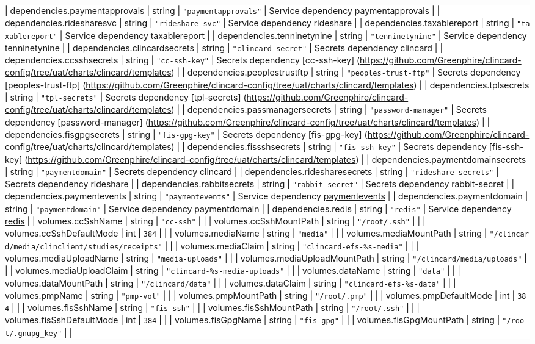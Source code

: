 | dependencies.paymentapprovals | string | `"paymentapprovals"` | Service dependency [paymentapprovals](https://github.com/Greenphire/clincard-config/tree/uat/charts/clincard/subcharts/paymentapprovals) |
| dependencies.ridesharesvc | string | `"rideshare-svc"` | Service dependency [rideshare](https://github.com/Greenphire/clincard-config/tree/uat/charts/clincard/subcharts/rideshare) |
| dependencies.taxablereport | string | `"taxablereport"` | Service dependency [taxablereport](https://github.com/Greenphire/clincard-config/tree/uat/charts/clincard/subcharts/taxablereport) |
| dependencies.tenninetynine | string | `"tenninetynine"` | Service dependency [tenninetynine](https://github.com/Greenphire/clincard-config/tree/uat/charts/clincard/subcharts/tenninetynine) |
| dependencies.clincardsecrets | string | `"clincard-secret"` | Secrets dependency [clincard](https://github.com/Greenphire/clincard-config/tree/uat/charts/clincard) |
| dependencies.ccsshsecrets | string | `"cc-ssh-key"` | Secrets dependency [cc-ssh-key] (https://github.com/Greenphire/clincard-config/tree/uat/charts/clincard/templates) |
| dependencies.peoplestrustftp | string | `"peoples-trust-ftp"` | Secrets dependency [peoples-trust-ftp] (https://github.com/Greenphire/clincard-config/tree/uat/charts/clincard/templates) |
| dependencies.tplsecrets | string | `"tpl-secrets"` | Secrets dependency [tpl-secrets] (https://github.com/Greenphire/clincard-config/tree/uat/charts/clincard/templates) |
| dependencies.passmanagersecrets | string | `"password-manager"` | Secrets dependency [password-manager] (https://github.com/Greenphire/clincard-config/tree/uat/charts/clincard/templates) |
| dependencies.fisgpgsecrets | string | `"fis-gpg-key"` | Secrets dependency [fis-gpg-key] (https://github.com/Greenphire/clincard-config/tree/uat/charts/clincard/templates) |
| dependencies.fissshsecrets | string | `"fis-ssh-key"` | Secrets dependency [fis-ssh-key] (https://github.com/Greenphire/clincard-config/tree/uat/charts/clincard/templates) |
| dependencies.paymentdomainsecrets | string | `"paymentdomain"` | Secrets dependency [clincard](https://github.com/Greenphire/clincard-config/tree/uat/charts/clincard/subcharts/paymentdomain) |
| dependencies.ridesharesecrets | string | `"rideshare-secrets"` | Secrets dependency [rideshare](https://github.com/Greenphire/clincard-config/tree/uat/charts/clincard/subcharts/rideshare) |
| dependencies.rabbitsecrets | string | `"rabbit-secret"` | Secrets dependency [rabbit-secret](https://github.com/Greenphire/clincard-config/tree/uat/) |
| dependencies.paymentevents | string | `"paymentevents"` | Service dependency [paymentevents](https://github.com/Greenphire/clincard-config/tree/uat/charts/clincard/subcharts/paymentevents) |
| dependencies.paymentdomain | string | `"paymentdomain"` | Service dependency [paymentdomain](https://github.com/Greenphire/clincard-config/tree/uat/charts/clincard/subcharts/paymentdomain) |
| dependencies.redis | string | `"redis"` | Service dependency [redis](https://github.com/Greenphire/clincard-config/tree/uat/) |
| volumes.ccSshName | string | `"cc-ssh"` |  |
| volumes.ccSshMountPath | string | `"/root/.ssh"` |  |
| volumes.ccSshDefaultMode | int | `384` |  |
| volumes.mediaName | string | `"media"` |  |
| volumes.mediaMountPath | string | `"/clincard/media/clinclient/studies/receipts"` |  |
| volumes.mediaClaim | string | `"clincard-efs-%s-media"` |  |
| volumes.mediaUploadName | string | `"media-uploads"` |  |
| volumes.mediaUploadMountPath | string | `"/clincard/media/uploads"` |  |
| volumes.mediaUploadClaim | string | `"clincard-%s-media-uploads"` |  |
| volumes.dataName | string | `"data"` |  |
| volumes.dataMountPath | string | `"/clincard/data"` |  |
| volumes.dataClaim | string | `"clincard-efs-%s-data"` |  |
| volumes.pmpName | string | `"pmp-vol"` |  |
| volumes.pmpMountPath | string | `"/root/.pmp"` |  |
| volumes.pmpDefaultMode | int | `384` |  |
| volumes.fisSshName | string | `"fis-ssh"` |  |
| volumes.fisSshMountPath | string | `"/root/.ssh"` |  |
| volumes.fisSshDefaultMode | int | `384` |  |
| volumes.fisGpgName | string | `"fis-gpg"` |  |
| volumes.fisGpgMountPath | string | `"/root/.gnupg_key"` |  |